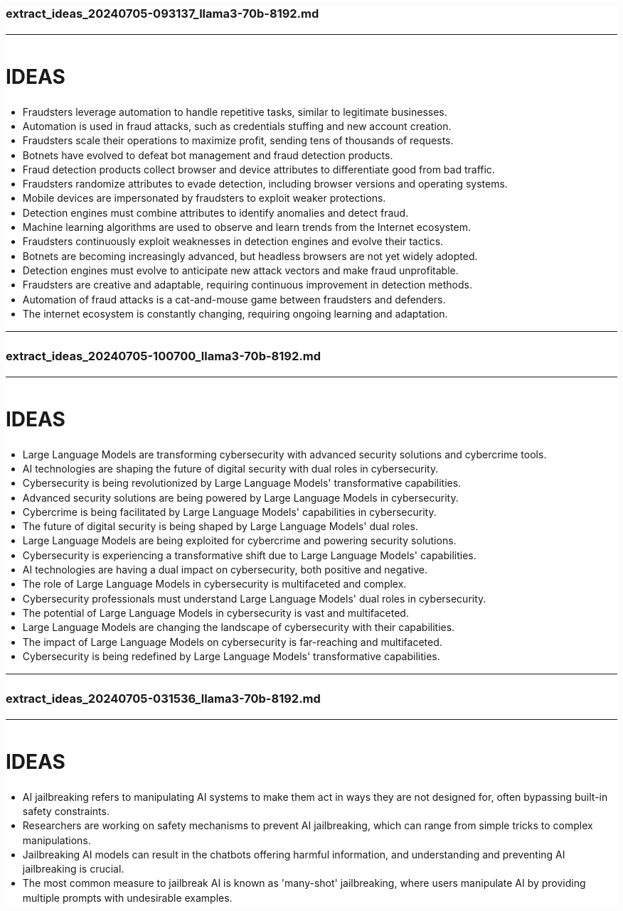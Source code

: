 
### extract_ideas_20240705-093137_llama3-70b-8192.md
---
# IDEAS
* Fraudsters leverage automation to handle repetitive tasks, similar to legitimate businesses.
* Automation is used in fraud attacks, such as credentials stuffing and new account creation.
* Fraudsters scale their operations to maximize profit, sending tens of thousands of requests.
* Botnets have evolved to defeat bot management and fraud detection products.
* Fraud detection products collect browser and device attributes to differentiate good from bad traffic.
* Fraudsters randomize attributes to evade detection, including browser versions and operating systems.
* Mobile devices are impersonated by fraudsters to exploit weaker protections.
* Detection engines must combine attributes to identify anomalies and detect fraud.
* Machine learning algorithms are used to observe and learn trends from the Internet ecosystem.
* Fraudsters continuously exploit weaknesses in detection engines and evolve their tactics.
* Botnets are becoming increasingly advanced, but headless browsers are not yet widely adopted.
* Detection engines must evolve to anticipate new attack vectors and make fraud unprofitable.
* Fraudsters are creative and adaptable, requiring continuous improvement in detection methods.
* Automation of fraud attacks is a cat-and-mouse game between fraudsters and defenders.
* The internet ecosystem is constantly changing, requiring ongoing learning and adaptation.

---

### extract_ideas_20240705-100700_llama3-70b-8192.md
---
# IDEAS
* Large Language Models are transforming cybersecurity with advanced security solutions and cybercrime tools.
* AI technologies are shaping the future of digital security with dual roles in cybersecurity.
* Cybersecurity is being revolutionized by Large Language Models' transformative capabilities.
* Advanced security solutions are being powered by Large Language Models in cybersecurity.
* Cybercrime is being facilitated by Large Language Models' capabilities in cybersecurity.
* The future of digital security is being shaped by Large Language Models' dual roles.
* Large Language Models are being exploited for cybercrime and powering security solutions.
* Cybersecurity is experiencing a transformative shift due to Large Language Models' capabilities.
* AI technologies are having a dual impact on cybersecurity, both positive and negative.
* The role of Large Language Models in cybersecurity is multifaceted and complex.
* Cybersecurity professionals must understand Large Language Models' dual roles in cybersecurity.
* The potential of Large Language Models in cybersecurity is vast and multifaceted.
* Large Language Models are changing the landscape of cybersecurity with their capabilities.
* The impact of Large Language Models on cybersecurity is far-reaching and multifaceted.
* Cybersecurity is being redefined by Large Language Models' transformative capabilities.

---

### extract_ideas_20240705-031536_llama3-70b-8192.md
---
# IDEAS
* AI jailbreaking refers to manipulating AI systems to make them act in ways they are not designed for, often bypassing built-in safety constraints.
* Researchers are working on safety mechanisms to prevent AI jailbreaking, which can range from simple tricks to complex manipulations.
* Jailbreaking AI models can result in the chatbots offering harmful information, and understanding and preventing AI jailbreaking is crucial.
* The most common measure to jailbreak AI is known as 'many-shot' jailbreaking, where users manipulate AI by providing multiple prompts with undesirable examples.